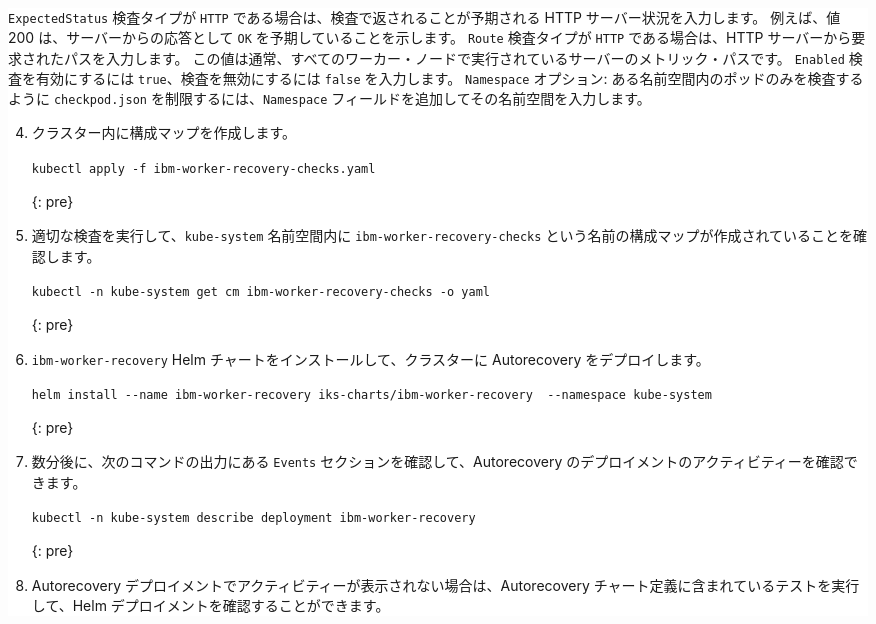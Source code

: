    <tr>
   <td><code>ExpectedStatus</code></td>
   <td>検査タイプが <code>HTTP</code> である場合は、検査で返されることが予期される HTTP サーバー状況を入力します。 例えば、値 200 は、サーバーからの応答として <code>OK</code> を予期していることを示します。</td>
   </tr>
   <tr>
   <td><code>Route</code></td>
   <td>検査タイプが <code>HTTP</code> である場合は、HTTP サーバーから要求されたパスを入力します。 この値は通常、すべてのワーカー・ノードで実行されているサーバーのメトリック・パスです。</td>
   </tr>
   <tr>
   <td><code>Enabled</code></td>
   <td>検査を有効にするには <code>true</code>、検査を無効にするには <code>false</code> を入力します。</td>
   </tr>
   <tr>
   <td><code>Namespace</code></td>
   <td> オプション: ある名前空間内のポッドのみを検査するように <code>checkpod.json</code> を制限するには、<code>Namespace</code> フィールドを追加してその名前空間を入力します。</td>
   </tr>
   </tbody>
   </table>

4. クラスター内に構成マップを作成します。
    ```
    kubectl apply -f ibm-worker-recovery-checks.yaml
    ```
    {: pre}

5. 適切な検査を実行して、`kube-system` 名前空間内に `ibm-worker-recovery-checks` という名前の構成マップが作成されていることを確認します。
    ```
    kubectl -n kube-system get cm ibm-worker-recovery-checks -o yaml
    ```
    {: pre}

6. `ibm-worker-recovery` Helm チャートをインストールして、クラスターに Autorecovery をデプロイします。
    ```
    helm install --name ibm-worker-recovery iks-charts/ibm-worker-recovery  --namespace kube-system
    ```
    {: pre}

7. 数分後に、次のコマンドの出力にある `Events` セクションを確認して、Autorecovery のデプロイメントのアクティビティーを確認できます。
    ```
    kubectl -n kube-system describe deployment ibm-worker-recovery
    ```
    {: pre}

8. Autorecovery デプロイメントでアクティビティーが表示されない場合は、Autorecovery チャート定義に含まれているテストを実行して、Helm デプロイメントを確認することができます。
    ```
